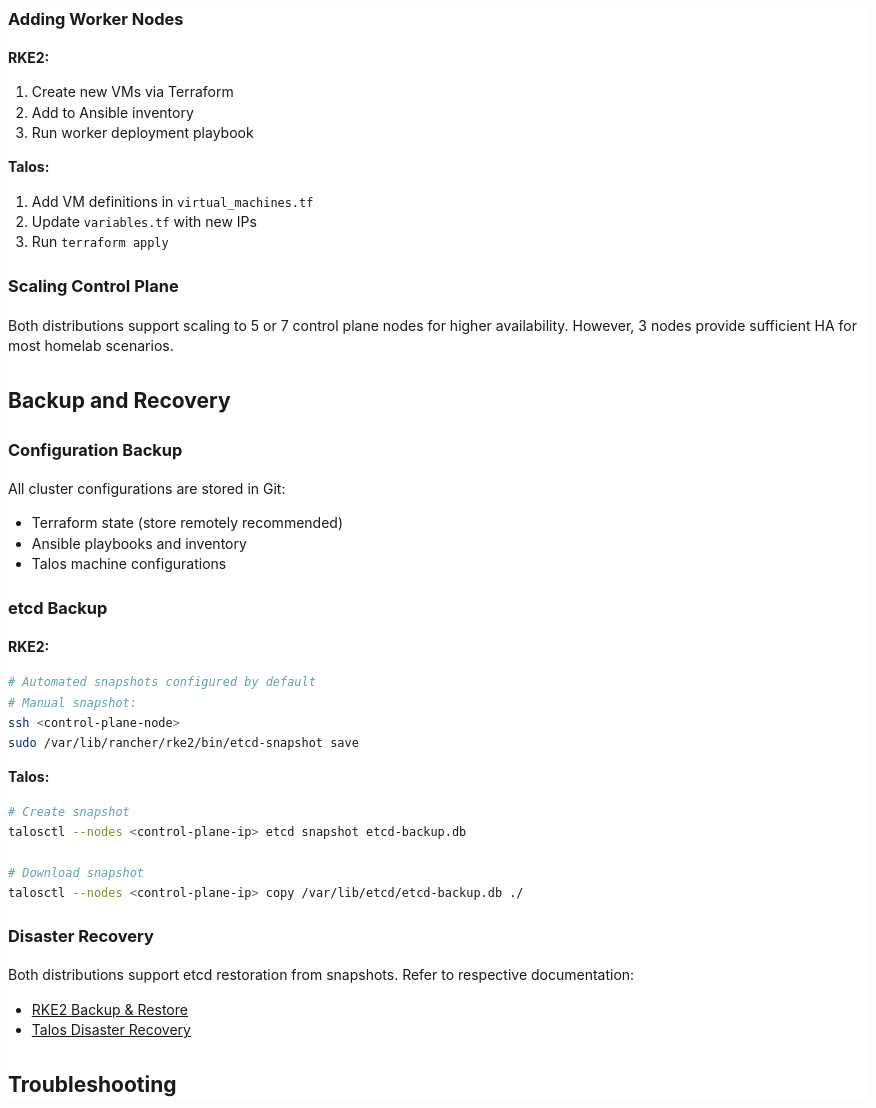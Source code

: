 ### Adding Worker Nodes

**RKE2:**
1. Create new VMs via Terraform
2. Add to Ansible inventory
3. Run worker deployment playbook

**Talos:**
1. Add VM definitions in `virtual_machines.tf`
2. Update `variables.tf` with new IPs
3. Run `terraform apply`

### Scaling Control Plane

Both distributions support scaling to 5 or 7 control plane nodes for higher availability. However, 3 nodes provide sufficient HA for most homelab scenarios.

## Backup and Recovery

### Configuration Backup

All cluster configurations are stored in Git:
- Terraform state (store remotely recommended)
- Ansible playbooks and inventory
- Talos machine configurations

### etcd Backup

**RKE2:**
```bash
# Automated snapshots configured by default
# Manual snapshot:
ssh <control-plane-node>
sudo /var/lib/rancher/rke2/bin/etcd-snapshot save
```

**Talos:**
```bash
# Create snapshot
talosctl --nodes <control-plane-ip> etcd snapshot etcd-backup.db

# Download snapshot
talosctl --nodes <control-plane-ip> copy /var/lib/etcd/etcd-backup.db ./
```

### Disaster Recovery

Both distributions support etcd restoration from snapshots. Refer to respective documentation:
- [RKE2 Backup & Restore](https://docs.rke2.io/datastore/backup_restore)
- [Talos Disaster Recovery](https://www.talos.dev/latest/advanced/disaster-recovery/)

## Troubleshooting
